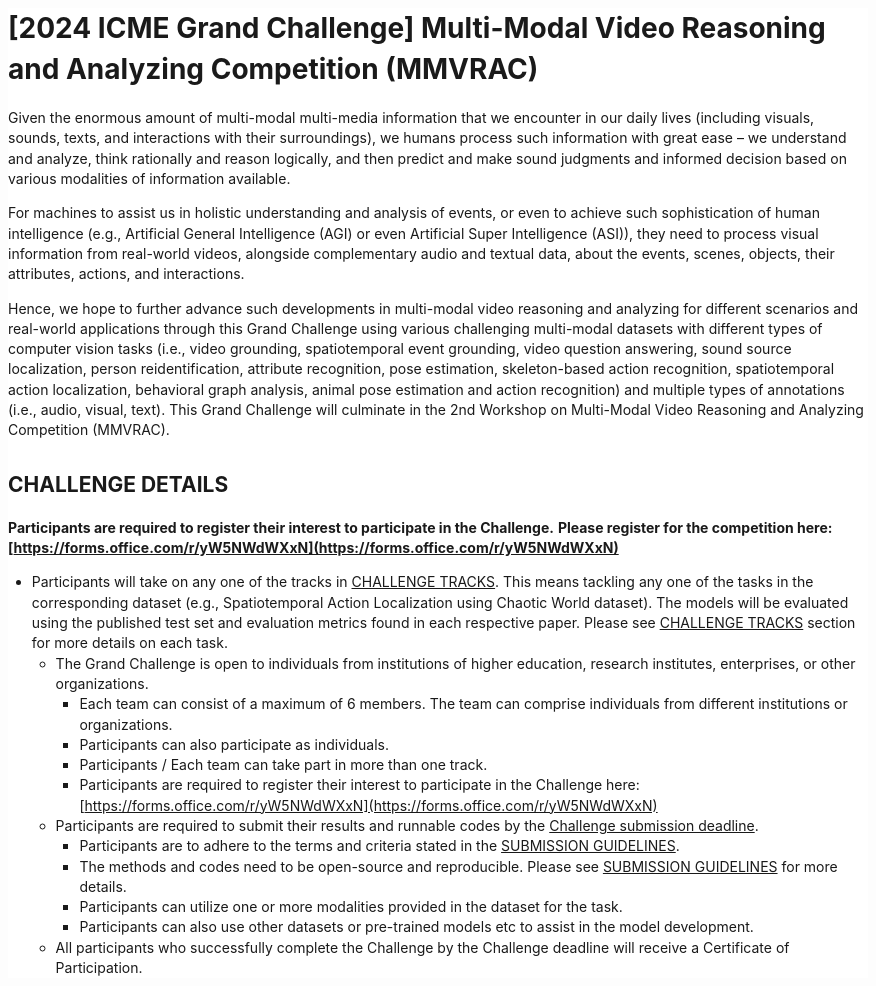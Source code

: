 # [2024 ICME Grand Challenge] Multi-Modal Video Reasoning and Analyzing Competition (MMVRAC) 

Given the enormous amount of multi-modal multi-media information that we encounter in our daily lives (including visuals, sounds, texts, and interactions with their surroundings), we humans process such information with great ease – we understand and analyze, think rationally and reason logically, and then predict and make sound judgments and informed decision based on various modalities of information available. 

For machines to assist us in holistic understanding and analysis of events, or even to achieve such sophistication of human intelligence (e.g., Artificial General Intelligence (AGI) or even Artificial Super Intelligence (ASI)), they need to process visual information from real-world videos, alongside complementary audio and textual data, about the events, scenes, objects, their attributes, actions, and interactions.

Hence, we hope to further advance such developments in multi-modal video reasoning and analyzing for different scenarios and real-world applications through this Grand Challenge using various challenging multi-modal datasets with different types of computer vision tasks (i.e., video grounding, spatiotemporal event grounding, video question answering, sound source localization, person reidentification, attribute recognition, pose estimation, skeleton-based action recognition, spatiotemporal action localization, behavioral graph analysis, animal pose estimation and action recognition) and multiple types of annotations (i.e., audio, visual, text). This Grand Challenge will culminate in the 2nd Workshop on Multi-Modal Video Reasoning and Analyzing Competition (MMVRAC). 

## CHALLENGE DETAILS

**Participants are required to register their interest to participate in the Challenge.**
**Please register for the competition here: [https://forms.office.com/r/yW5NWdWXxN](https://forms.office.com/r/yW5NWdWXxN)**

* Participants will take on any one of the tracks in [CHALLENGE TRACKS](#challenge-tracks). This means tackling any one of the tasks in the corresponding dataset (e.g., Spatiotemporal Action Localization using Chaotic World dataset). The models will be evaluated using the published test set and evaluation metrics found in each respective paper. Please see [CHALLENGE TRACKS](#challenge-tracks) section for more details on each task. 
  * The Grand Challenge is open to individuals from institutions of higher education, research institutes, enterprises, or other organizations.
    * Each team can consist of a maximum of 6 members. The team can comprise individuals from different institutions or organizations. 
    * Participants can also participate as individuals.
    * Participants / Each team can take part in more than one track. 
    * Participants are required to register their interest to participate in the Challenge here: [https://forms.office.com/r/yW5NWdWXxN](https://forms.office.com/r/yW5NWdWXxN)
  * Participants are required to submit their results and runnable codes by the [Challenge submission deadline](#challenge-timeline). 
    * Participants are to adhere to the terms and criteria stated in the [SUBMISSION GUIDELINES](#submission-guidelines). 
    * The methods and codes need to be open-source and reproducible. Please see [SUBMISSION GUIDELINES](#submission-guidelines) for more details.
    * Participants can utilize one or more modalities provided in the dataset for the task.
    * Participants can also use other datasets or pre-trained models etc to assist in the model development. 
  * All participants who successfully complete the Challenge by the Challenge deadline will receive a Certificate of Participation. 
